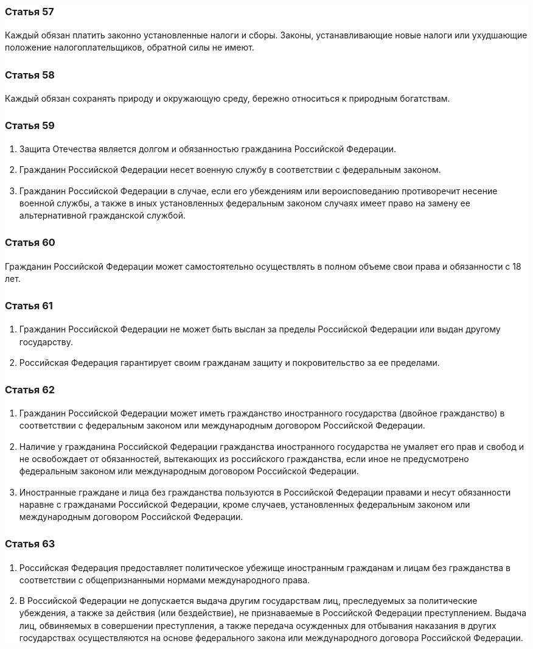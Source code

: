 ### Статья 57

Каждый обязан платить законно установленные налоги и сборы. Законы, устанавливающие новые налоги или ухудшающие положение налогоплательщиков, обратной силы не имеют.

### Статья 58

Каждый обязан сохранять природу и окружающую среду, бережно относиться к природным богатствам.

### Статья 59

1. Защита Отечества является долгом и обязанностью гражданина Российской Федерации.

2. Гражданин Российской Федерации несет военную службу в соответствии с федеральным законом.

3. Гражданин Российской Федерации в случае, если его убеждениям или вероисповеданию противоречит несение военной службы, а также в иных установленных федеральным законом случаях имеет право на замену ее альтернативной гражданской службой.

### Статья 60

Гражданин Российской Федерации может самостоятельно осуществлять в полном объеме свои права и обязанности с 18 лет.

### Статья 61

1. Гражданин Российской Федерации не может быть выслан за пределы Российской Федерации или выдан другому государству.

2. Российская Федерация гарантирует своим гражданам защиту и покровительство за ее пределами.

### Статья 62

1. Гражданин Российской Федерации может иметь гражданство иностранного государства (двойное гражданство) в соответствии с федеральным законом или международным договором Российской Федерации.

2. Наличие у гражданина Российской Федерации гражданства иностранного государства не умаляет его прав и свобод и не освобождает от обязанностей, вытекающих из российского гражданства, если иное не предусмотрено федеральным законом или международным договором Российской Федерации.

3. Иностранные граждане и лица без гражданства пользуются в Российской Федерации правами и несут обязанности наравне с гражданами Российской Федерации, кроме случаев, установленных федеральным законом или международным договором Российской Федерации.

### Статья 63

1. Российская Федерация предоставляет политическое убежище иностранным гражданам и лицам без гражданства в соответствии с общепризнанными нормами международного права.

2. В Российской Федерации не допускается выдача другим государствам лиц, преследуемых за политические убеждения, а также за действия (или бездействие), не признаваемые в Российской Федерации преступлением. Выдача лиц, обвиняемых в совершении преступления, а также передача осужденных для отбывания наказания в других государствах осуществляются на основе федерального закона или международного договора Российской Федерации.
